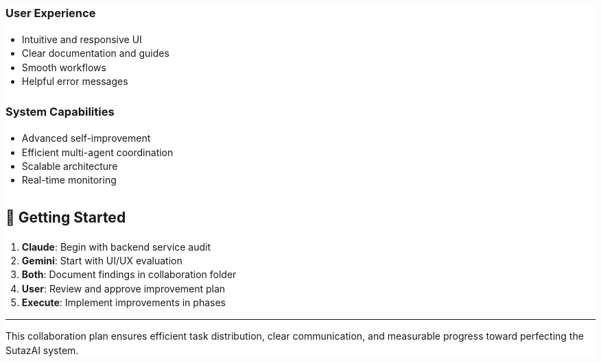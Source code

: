 ### User Experience
- Intuitive and responsive UI
- Clear documentation and guides
- Smooth workflows
- Helpful error messages

### System Capabilities
- Advanced self-improvement
- Efficient multi-agent coordination
- Scalable architecture
- Real-time monitoring

## 🚦 Getting Started

1. **Claude**: Begin with backend service audit
2. **Gemini**: Start with UI/UX evaluation
3. **Both**: Document findings in collaboration folder
4. **User**: Review and approve improvement plan
5. **Execute**: Implement improvements in phases

---

This collaboration plan ensures efficient task distribution, clear communication, and measurable progress toward perfecting the SutazAI system.